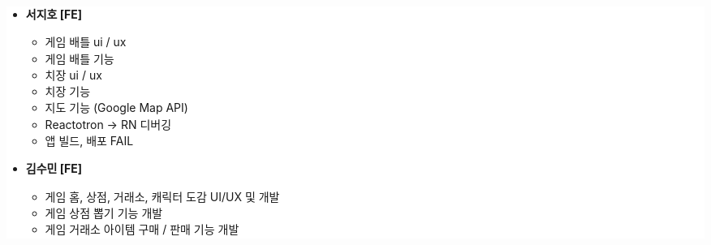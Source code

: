 - **서지호 [FE]**

  - 게임 배틀 ui / ux
  - 게임 배틀 기능
  - 치장 ui / ux
  - 치장 기능
  - 지도 기능 (Google Map API)
  - Reactotron -> RN 디버깅
  - 앱 빌드, 배포 FAIL

- **김수민 [FE]**
  - 게임 홈, 상점, 거래소, 캐릭터 도감 UI/UX 및 개발
  - 게임 상점 뽑기 기능 개발
  - 게임 거래소 아이템 구매 / 판매 기능 개발
